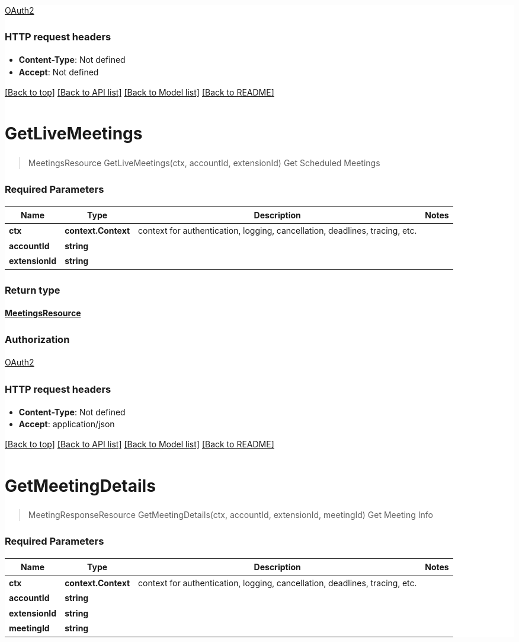 [OAuth2](../README.md#OAuth2)

### HTTP request headers

 - **Content-Type**: Not defined
 - **Accept**: Not defined

[[Back to top]](#) [[Back to API list]](../README.md#documentation-for-api-endpoints) [[Back to Model list]](../README.md#documentation-for-models) [[Back to README]](../README.md)

# **GetLiveMeetings**
> MeetingsResource GetLiveMeetings(ctx, accountId, extensionId)
Get Scheduled Meetings

### Required Parameters

Name | Type | Description  | Notes
------------- | ------------- | ------------- | -------------
 **ctx** | **context.Context** | context for authentication, logging, cancellation, deadlines, tracing, etc.
  **accountId** | **string**|  | 
  **extensionId** | **string**|  | 

### Return type

[**MeetingsResource**](MeetingsResource.md)

### Authorization

[OAuth2](../README.md#OAuth2)

### HTTP request headers

 - **Content-Type**: Not defined
 - **Accept**: application/json

[[Back to top]](#) [[Back to API list]](../README.md#documentation-for-api-endpoints) [[Back to Model list]](../README.md#documentation-for-models) [[Back to README]](../README.md)

# **GetMeetingDetails**
> MeetingResponseResource GetMeetingDetails(ctx, accountId, extensionId, meetingId)
Get Meeting Info

### Required Parameters

Name | Type | Description  | Notes
------------- | ------------- | ------------- | -------------
 **ctx** | **context.Context** | context for authentication, logging, cancellation, deadlines, tracing, etc.
  **accountId** | **string**|  | 
  **extensionId** | **string**|  | 
  **meetingId** | **string**|  | 
